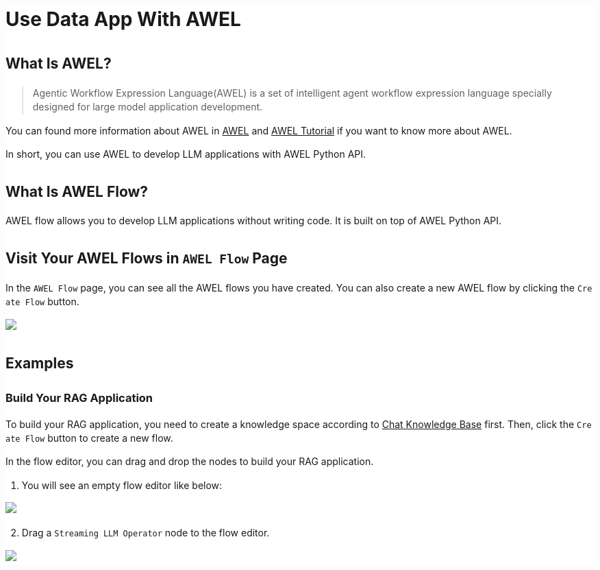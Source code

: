 # Use Data App With AWEL

## What Is AWEL?

> Agentic Workflow Expression Language(AWEL) is a set of intelligent agent workflow expression language specially designed for large model application
development.

You can found more information about AWEL in [AWEL](../awel/awel.md) and 
[AWEL Tutorial](../awel/tutorial/) if you want to know more about AWEL.

In short, you can use AWEL to develop LLM applications with AWEL Python API.

## What Is AWEL Flow?

AWEL flow allows you to develop LLM applications without writing code. It is built on top of AWEL Python API.


## Visit Your AWEL Flows in `AWEL Flow` Page

In the `AWEL Flow` page, you can see all the AWEL flows you have created. You can also create a new AWEL flow by clicking the `Create Flow` button.


<p align="left">
  <img src={'/img/application/awel/awel_flow_page.png'} width="720px"/>
</p>


## Examples

### Build Your RAG Application

To build your RAG application, you need to create a knowledge space according to [Chat Knowledge Base](./apps/chat_knowledge.md) first.
Then, click the `Create Flow` button to create a new flow. 

In the flow editor, you can drag and drop the nodes to build your RAG application.

1. You will see an empty flow editor like below:

<p align="left">
  <img src={'/img/application/awel/flow_dev_empty_page_img.png'} width="720px"/>
</p>

2. Drag a `Streaming LLM Operator` node to the flow editor.

<p align="left">
  <img src={'/img/application/awel/flow_dev_rag_llm_1.png'} width="720px"/>
</p>
